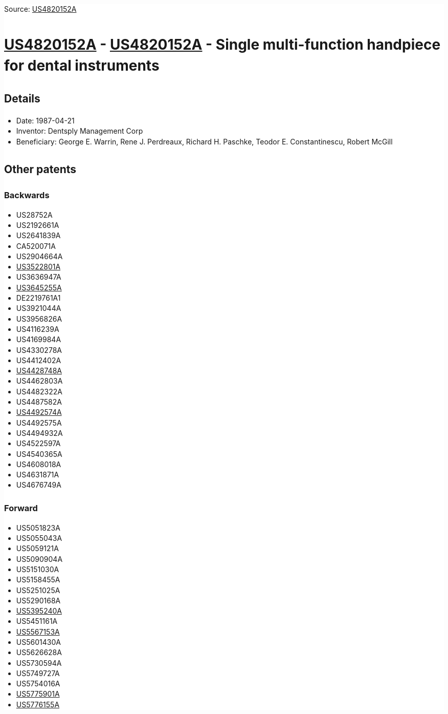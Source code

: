 Source: [US4820152A](https://patents.google.com/patent/US4820152A)

# [US4820152A](US4820152A.md) - [US4820152A](US4820152A.md) - Single multi-function handpiece for dental instruments

## Details

* Date: 1987-04-21
* Inventor: Dentsply Management Corp
* Beneficiary: George E. Warrin, Rene J. Perdreaux, Richard H. Paschke, Teodor E. Constantinescu, Robert McGill

## Other patents

### Backwards
 * US28752A
 * US2192661A
 * US2641839A
 * CA520071A
 * US2904664A
 * [US3522801A](US3522801A.md)
 * US3636947A
 * [US3645255A](US3645255A.md)
 * DE2219761A1
 * US3921044A
 * US3956826A
 * US4116239A
 * US4169984A
 * US4330278A
 * US4412402A
 * [US4428748A](US4428748A.md)
 * US4462803A
 * US4482322A
 * US4487582A
 * [US4492574A](US4492574A.md)
 * US4492575A
 * US4494932A
 * US4522597A
 * US4540365A
 * US4608018A
 * US4631871A
 * US4676749A
### Forward
 * US5051823A
 * US5055043A
 * US5059121A
 * US5090904A
 * US5151030A
 * US5158455A
 * US5251025A
 * US5290168A
 * [US5395240A](US5395240A.md)
 * US5451161A
 * [US5567153A](US5567153A.md)
 * US5601430A
 * US5626628A
 * US5730594A
 * US5749727A
 * US5754016A
 * [US5775901A](US5775901A.md)
 * [US5776155A](US5776155A.md)